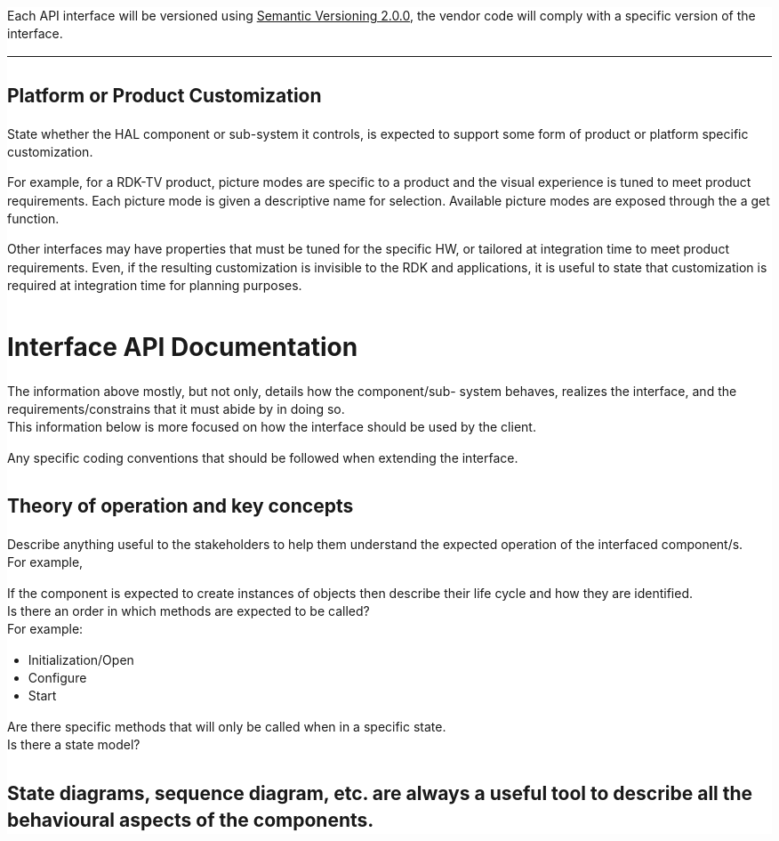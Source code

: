 Each API interface will be versioned using [Semantic Versioning 2.0.0](https://semver.org/), the vendor code will comply with a specific version of the interface.

----

## Platform or Product Customization

State whether the HAL component or sub-system it controls, is expected to
support some form of product or platform specific customization.

For example, for a RDK-TV product, picture modes are specific to a product and
the visual experience is tuned to meet product requirements. Each picture mode
is given a descriptive name for selection. Available picture modes are exposed
through the a get function.

Other interfaces may have properties that must be tuned for the specific HW,
or tailored at integration time to meet product requirements. Even, if the
resulting customization is invisible to the RDK and applications, it is useful
to state that customization is required at integration time for planning
purposes.

# Interface API Documentation

The information above mostly, but not only, details how the component/sub-
system behaves, realizes the interface, and the requirements/constrains that
it must abide by in doing so.  
This information below is more focused on how the interface should be used by
the client.

Any specific coding conventions that should be followed when extending the
interface.

## Theory of operation and key concepts

Describe anything useful to the stakeholders to help them understand the
expected operation of the interfaced component/s.  
For example,

If the component is expected to create instances of objects then describe
their life cycle and how they are identified.  
Is there an order in which methods are expected to be called?  
For example:

- Initialization/Open
- Configure
- Start

Are there specific methods that will only be called when in a specific state.  
Is there a state model?

State diagrams, sequence diagram, etc. are always a useful tool to describe
all the behavioural aspects of the components.
----

